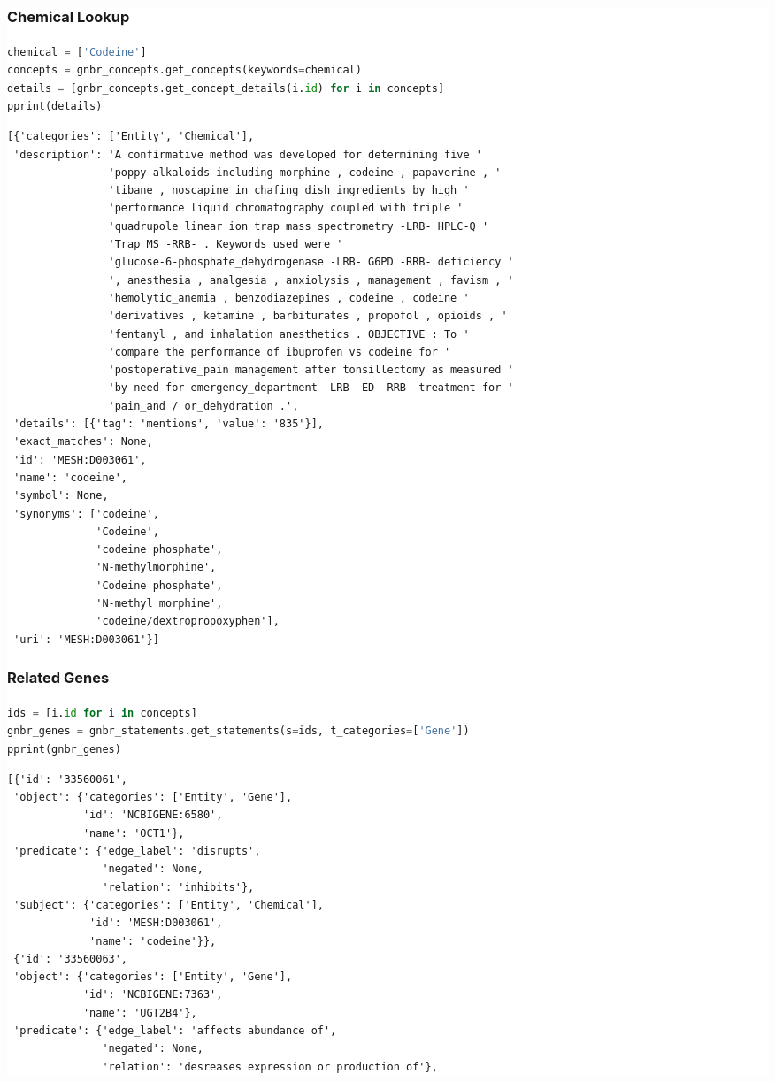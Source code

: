 ### Chemical  Lookup


```python
chemical = ['Codeine']
concepts = gnbr_concepts.get_concepts(keywords=chemical)
details = [gnbr_concepts.get_concept_details(i.id) for i in concepts]
pprint(details)
```

    [{'categories': ['Entity', 'Chemical'],
     'description': 'A confirmative method was developed for determining five '
                    'poppy alkaloids including morphine , codeine , papaverine , '
                    'tibane , noscapine in chafing dish ingredients by high '
                    'performance liquid chromatography coupled with triple '
                    'quadrupole linear ion trap mass spectrometry -LRB- HPLC-Q '
                    'Trap MS -RRB- . Keywords used were '
                    'glucose-6-phosphate_dehydrogenase -LRB- G6PD -RRB- deficiency '
                    ', anesthesia , analgesia , anxiolysis , management , favism , '
                    'hemolytic_anemia , benzodiazepines , codeine , codeine '
                    'derivatives , ketamine , barbiturates , propofol , opioids , '
                    'fentanyl , and inhalation anesthetics . OBJECTIVE : To '
                    'compare the performance of ibuprofen vs codeine for '
                    'postoperative_pain management after tonsillectomy as measured '
                    'by need for emergency_department -LRB- ED -RRB- treatment for '
                    'pain_and / or_dehydration .',
     'details': [{'tag': 'mentions', 'value': '835'}],
     'exact_matches': None,
     'id': 'MESH:D003061',
     'name': 'codeine',
     'symbol': None,
     'synonyms': ['codeine',
                  'Codeine',
                  'codeine phosphate',
                  'N-methylmorphine',
                  'Codeine phosphate',
                  'N-methyl morphine',
                  'codeine/dextropropoxyphen'],
     'uri': 'MESH:D003061'}]


### Related Genes


```python
ids = [i.id for i in concepts]
gnbr_genes = gnbr_statements.get_statements(s=ids, t_categories=['Gene'])
pprint(gnbr_genes)
```

    [{'id': '33560061',
     'object': {'categories': ['Entity', 'Gene'],
                'id': 'NCBIGENE:6580',
                'name': 'OCT1'},
     'predicate': {'edge_label': 'disrupts',
                   'negated': None,
                   'relation': 'inhibits'},
     'subject': {'categories': ['Entity', 'Chemical'],
                 'id': 'MESH:D003061',
                 'name': 'codeine'}},
     {'id': '33560063',
     'object': {'categories': ['Entity', 'Gene'],
                'id': 'NCBIGENE:7363',
                'name': 'UGT2B4'},
     'predicate': {'edge_label': 'affects abundance of',
                   'negated': None,
                   'relation': 'desreases expression or production of'},